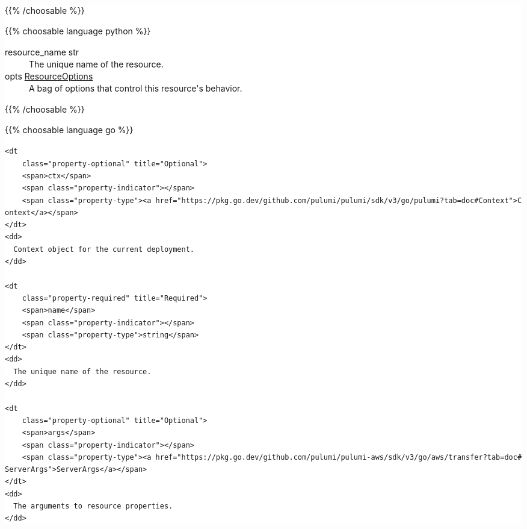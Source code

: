 
</dl>

{{% /choosable %}}

{{% choosable language python %}}

<dl class="resources-properties">
    <dt class="property-required" title="Required">
        <span>resource_name</span>
        <span class="property-indicator"></span>
        <span class="property-type">str</span>
    </dt>
    <dd>The unique name of the resource.</dd>
    <dt class="property-optional" title="Optional">
        <span>opts</span>
        <span class="property-indicator"></span>
        <span class="property-type">
            <a href="/docs/reference/pkg/python/pulumi/#pulumi.ResourceOptions">ResourceOptions</a>
        </span>
    </dt>
    <dd>A bag of options that control this resource's behavior.</dd>
</dl>
{{% /choosable %}}

{{% choosable language go %}}

<dl class="resources-properties">
  
    <dt
        class="property-optional" title="Optional">
        <span>ctx</span>
        <span class="property-indicator"></span>
        <span class="property-type"><a href="https://pkg.go.dev/github.com/pulumi/pulumi/sdk/v3/go/pulumi?tab=doc#Context">Context</a></span>
    </dt>
    <dd>
      Context object for the current deployment.
    </dd>
  
    <dt
        class="property-required" title="Required">
        <span>name</span>
        <span class="property-indicator"></span>
        <span class="property-type">string</span>
    </dt>
    <dd>
      The unique name of the resource.
    </dd>
  
    <dt
        class="property-optional" title="Optional">
        <span>args</span>
        <span class="property-indicator"></span>
        <span class="property-type"><a href="https://pkg.go.dev/github.com/pulumi/pulumi-aws/sdk/v3/go/aws/transfer?tab=doc#ServerArgs">ServerArgs</a></span>
    </dt>
    <dd>
      The arguments to resource properties.
    </dd>
  